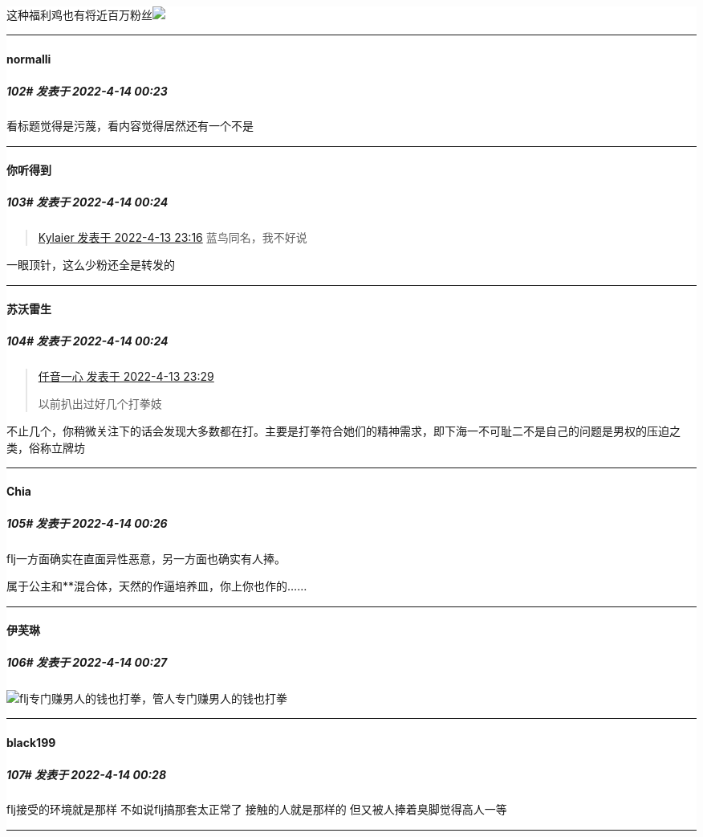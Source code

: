 这种福利鸡也有将近百万粉丝<img src="https://static.saraba1st.com/image/smiley/face2017/112.png" referrerpolicy="no-referrer">

*****

####  normalli  
##### 102#       发表于 2022-4-14 00:23

看标题觉得是污蔑，看内容觉得居然还有一个不是

*****

####  你听得到  
##### 103#       发表于 2022-4-14 00:24

<blockquote><a href="httphttps://bbs.saraba1st.com/2b/forum.php?mod=redirect&amp;goto=findpost&amp;pid=55441471&amp;ptid=2064387" target="_blank">Kylaier 发表于 2022-4-13 23:16</a>
蓝鸟同名，我不好说</blockquote>
一眼顶针，这么少粉还全是转发的

*****

####  苏沃雷生  
##### 104#       发表于 2022-4-14 00:24

<blockquote><a href="httphttps://bbs.saraba1st.com/2b/forum.php?mod=redirect&amp;goto=findpost&amp;pid=55441636&amp;ptid=2064387" target="_blank">仟音一心 发表于 2022-4-13 23:29</a>

以前扒出过好几个打拳妓</blockquote>
不止几个，你稍微关注下的话会发现大多数都在打。主要是打拳符合她们的精神需求，即下海一不可耻二不是自己的问题是男权的压迫之类，俗称立牌坊

*****

####  Chia  
##### 105#       发表于 2022-4-14 00:26

flj一方面确实在直面异性恶意，另一方面也确实有人捧。

属于公主和**混合体，天然的作逼培养皿，你上你也作的……

*****

####  伊芙琳  
##### 106#       发表于 2022-4-14 00:27

<img src="https://static.saraba1st.com/image/smiley/face2017/067.png" referrerpolicy="no-referrer">flj专门赚男人的钱也打拳，管人专门赚男人的钱也打拳

*****

####  black199  
##### 107#       发表于 2022-4-14 00:28

flj接受的环境就是那样 不如说flj搞那套太正常了 接触的人就是那样的 但又被人捧着臭脚觉得高人一等

*****
